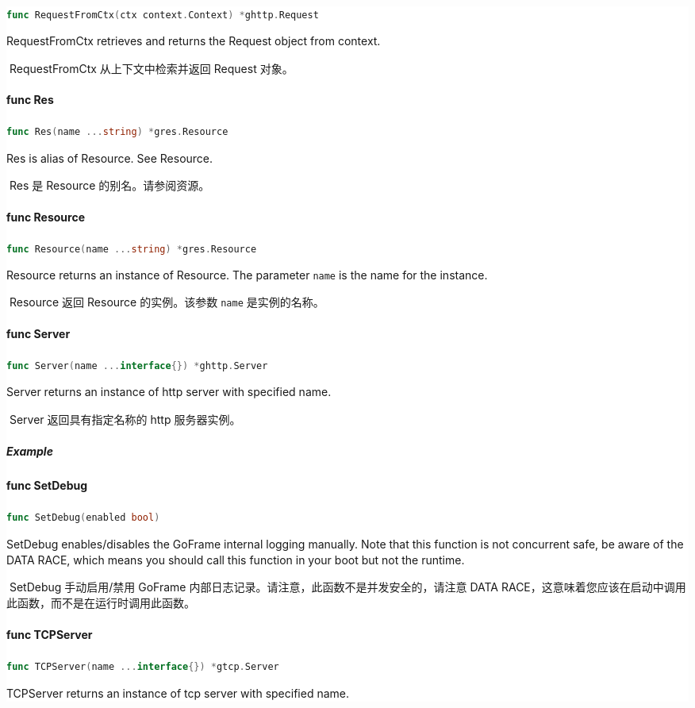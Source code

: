 ```go
func RequestFromCtx(ctx context.Context) *ghttp.Request
```

RequestFromCtx retrieves and returns the Request object from context.

​	RequestFromCtx 从上下文中检索并返回 Request 对象。

#### func Res

```go
func Res(name ...string) *gres.Resource
```

Res is alias of Resource. See Resource.

​	Res 是 Resource 的别名。请参阅资源。

#### func Resource

```go
func Resource(name ...string) *gres.Resource
```

Resource returns an instance of Resource. The parameter `name` is the name for the instance.

​	Resource 返回 Resource 的实例。该参数 `name` 是实例的名称。

#### func Server

```go
func Server(name ...interface{}) *ghttp.Server
```

Server returns an instance of http server with specified name.

​	Server 返回具有指定名称的 http 服务器实例。

##### Example

``` go
```

#### func SetDebug

```go
func SetDebug(enabled bool)
```

SetDebug enables/disables the GoFrame internal logging manually. Note that this function is not concurrent safe, be aware of the DATA RACE, which means you should call this function in your boot but not the runtime.

​	SetDebug 手动启用/禁用 GoFrame 内部日志记录。请注意，此函数不是并发安全的，请注意 DATA RACE，这意味着您应该在启动中调用此函数，而不是在运行时调用此函数。

#### func TCPServer

```go
func TCPServer(name ...interface{}) *gtcp.Server
```

TCPServer returns an instance of tcp server with specified name.
